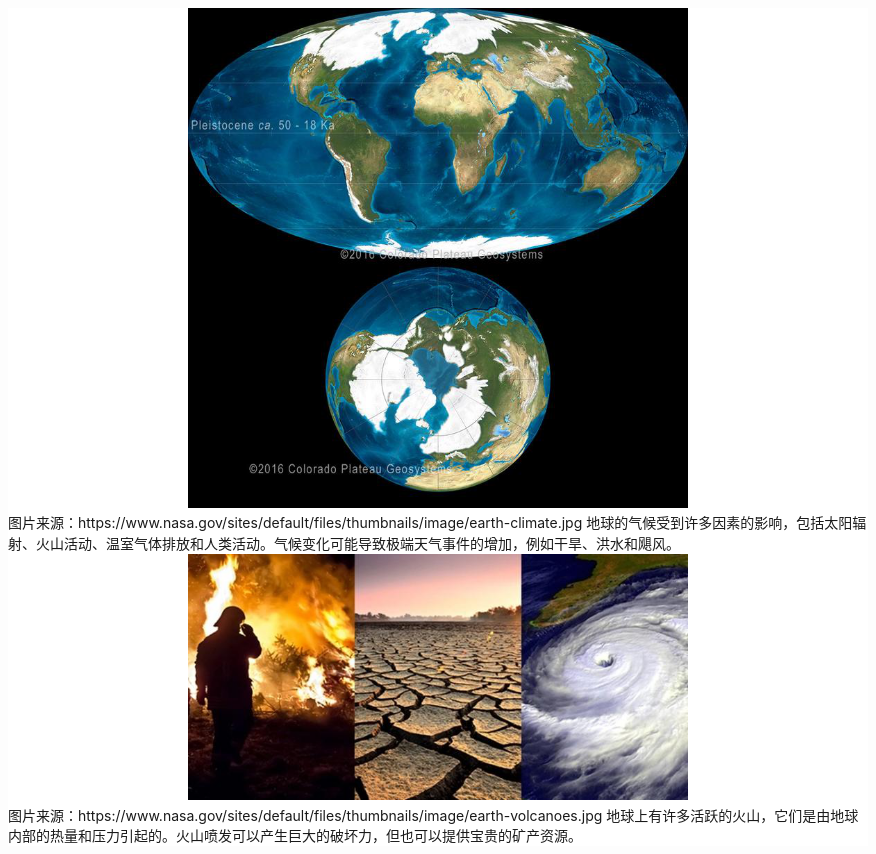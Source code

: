 <div align="center"> <img src="temp_1005.png" width = 500/> </div>
图片来源：https://www.nasa.gov/sites/default/files/thumbnails/image/earth-climate.jpg
地球的气候受到许多因素的影响，包括太阳辐射、火山活动、温室气体排放和人类活动。气候变化可能导致极端天气事件的增加，例如干旱、洪水和飓风。
<div align="center"> <img src="temp_1006.png" width = 500/> </div>
图片来源：https://www.nasa.gov/sites/default/files/thumbnails/image/earth-volcanoes.jpg
地球上有许多活跃的火山，它们是由地球内部的热量和压力引起的。火山喷发可以产生巨大的破坏力，但也可以提供宝贵的矿产资源。